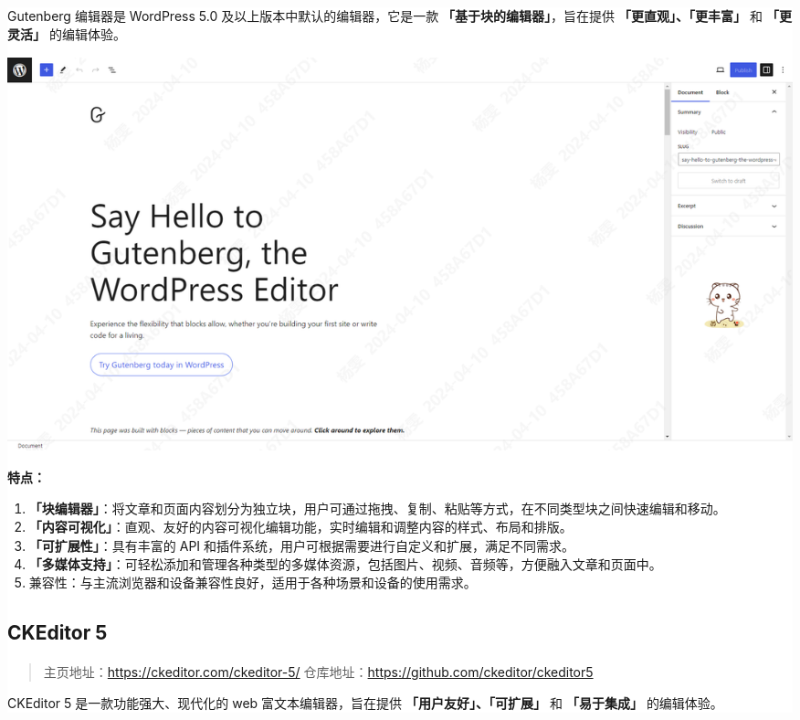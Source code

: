 Gutenberg 编辑器是 WordPress 5.0 及以上版本中默认的编辑器，它是一款 **「基于块的编辑器」**，旨在提供 **「更直观」、「更丰富」** 和 **「更灵活」** 的编辑体验。

![Gutenberg](./images/Gutenberg_home.png)

**特点：**

1. **「块编辑器」**：将文章和页面内容划分为独立块，用户可通过拖拽、复制、粘贴等方式，在不同类型块之间快速编辑和移动。
2. **「内容可视化」**：直观、友好的内容可视化编辑功能，实时编辑和调整内容的样式、布局和排版。
3. **「可扩展性」**：具有丰富的 API 和插件系统，用户可根据需要进行自定义和扩展，满足不同需求。
4. **「多媒体支持」**：可轻松添加和管理各种类型的多媒体资源，包括图片、视频、音频等，方便融入文章和页面中。
5. 兼容性：与主流浏览器和设备兼容性良好，适用于各种场景和设备的使用需求。

## CKEditor 5

> 主页地址：https://ckeditor.com/ckeditor-5/
> 仓库地址：https://github.com/ckeditor/ckeditor5

CKEditor 5 是一款功能强大、现代化的 web 富文本编辑器，旨在提供 **「用户友好」、「可扩展」** 和 **「易于集成」** 的编辑体验。
